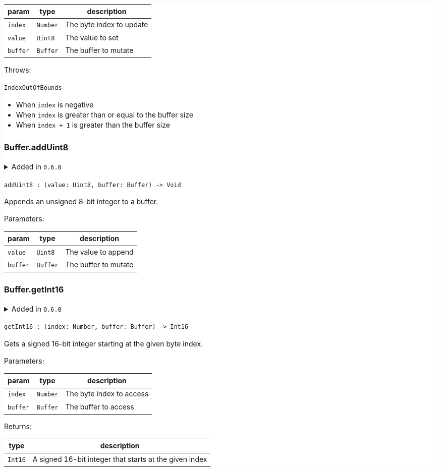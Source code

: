 |param|type|description|
|-----|----|-----------|
|`index`|`Number`|The byte index to update|
|`value`|`Uint8`|The value to set|
|`buffer`|`Buffer`|The buffer to mutate|

Throws:

`IndexOutOfBounds`

* When `index` is negative
* When `index` is greater than or equal to the buffer size
* When `index + 1` is greater than the buffer size

### Buffer.**addUint8**

<details disabled><summary tabindex="-1">Added in <code>0.6.0</code></summary></details>

```grain
addUint8 : (value: Uint8, buffer: Buffer) -> Void
```

Appends an unsigned 8-bit integer to a buffer.

Parameters:

|param|type|description|
|-----|----|-----------|
|`value`|`Uint8`|The value to append|
|`buffer`|`Buffer`|The buffer to mutate|

### Buffer.**getInt16**

<details><summary>Added in <code>0.6.0</code></summary></details>

```grain
getInt16 : (index: Number, buffer: Buffer) -> Int16
```

Gets a signed 16-bit integer starting at the given byte index.

Parameters:

|param|type|description|
|-----|----|-----------|
|`index`|`Number`|The byte index to access|
|`buffer`|`Buffer`|The buffer to access|

Returns:

|type|description|
|----|-----------|
|`Int16`|A signed 16-bit integer that starts at the given index|
